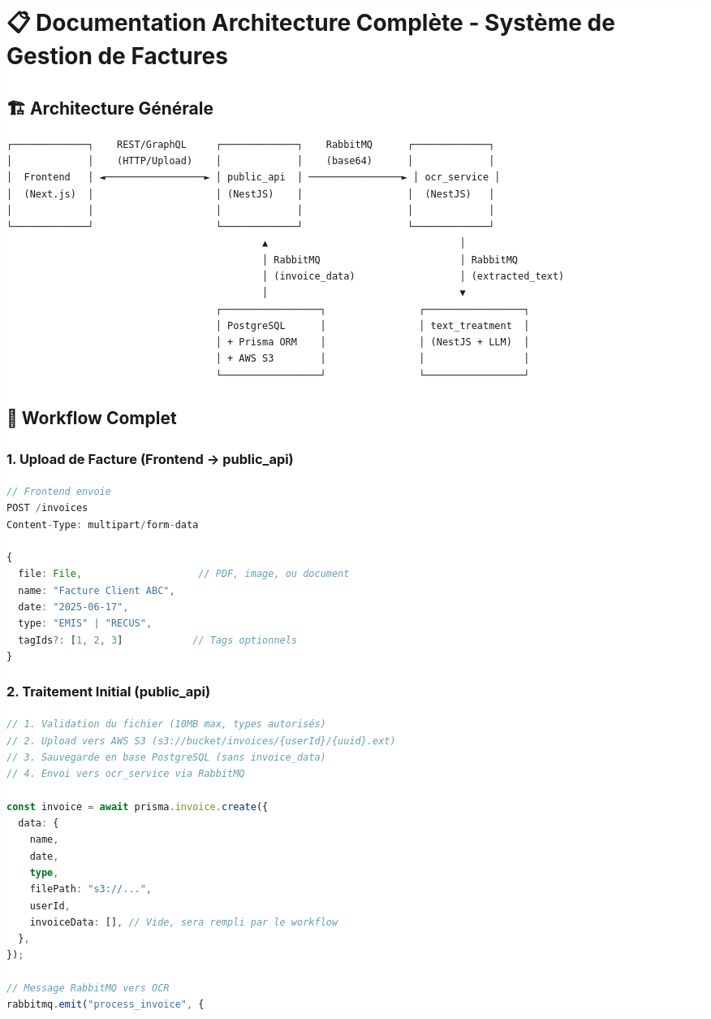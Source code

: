 # 📋 Documentation Architecture Complète - Système de Gestion de Factures

## 🏗️ Architecture Générale

```
┌─────────────┐    REST/GraphQL     ┌─────────────┐    RabbitMQ      ┌─────────────┐
│             │    (HTTP/Upload)    │             │    (base64)      │             │
│  Frontend   │ ◄─────────────────► │ public_api  │ ────────────────► │ ocr_service │
│  (Next.js)  │                     │ (NestJS)    │                  │  (NestJS)   │
│             │                     │             │                  │             │
└─────────────┘                     └─────────────┘                  └─────────────┘
                                            ▲                                 │
                                            │ RabbitMQ                        │ RabbitMQ
                                            │ (invoice_data)                  │ (extracted_text)
                                            │                                 ▼
                                    ┌─────────────────┐                ┌─────────────────┐
                                    │ PostgreSQL      │                │ text_treatment  │
                                    │ + Prisma ORM    │                │ (NestJS + LLM)  │
                                    │ + AWS S3        │                │                 │
                                    └─────────────────┘                └─────────────────┘
```

## 🔄 Workflow Complet

### 1. **Upload de Facture (Frontend → public_api)**

```typescript
// Frontend envoie
POST /invoices
Content-Type: multipart/form-data

{
  file: File,                    // PDF, image, ou document
  name: "Facture Client ABC",
  date: "2025-06-17",
  type: "EMIS" | "RECUS",
  tagIds?: [1, 2, 3]            // Tags optionnels
}
```

### 2. **Traitement Initial (public_api)**

```typescript
// 1. Validation du fichier (10MB max, types autorisés)
// 2. Upload vers AWS S3 (s3://bucket/invoices/{userId}/{uuid}.ext)
// 3. Sauvegarde en base PostgreSQL (sans invoice_data)
// 4. Envoi vers ocr_service via RabbitMQ

const invoice = await prisma.invoice.create({
  data: {
    name,
    date,
    type,
    filePath: "s3://...",
    userId,
    invoiceData: [], // Vide, sera rempli par le workflow
  },
});

// Message RabbitMQ vers OCR
rabbitmq.emit("process_invoice", {
```